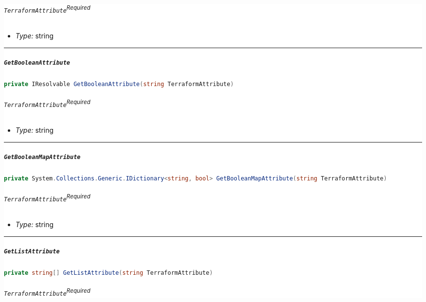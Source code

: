 ###### `TerraformAttribute`<sup>Required</sup> <a name="TerraformAttribute" id="@cdktf/provider-opentelekomcloud.fgsAsyncInvokeConfigV2.FgsAsyncInvokeConfigV2OnSuccessOutputReference.getAnyMapAttribute.parameter.terraformAttribute"></a>

- *Type:* string

---

##### `GetBooleanAttribute` <a name="GetBooleanAttribute" id="@cdktf/provider-opentelekomcloud.fgsAsyncInvokeConfigV2.FgsAsyncInvokeConfigV2OnSuccessOutputReference.getBooleanAttribute"></a>

```csharp
private IResolvable GetBooleanAttribute(string TerraformAttribute)
```

###### `TerraformAttribute`<sup>Required</sup> <a name="TerraformAttribute" id="@cdktf/provider-opentelekomcloud.fgsAsyncInvokeConfigV2.FgsAsyncInvokeConfigV2OnSuccessOutputReference.getBooleanAttribute.parameter.terraformAttribute"></a>

- *Type:* string

---

##### `GetBooleanMapAttribute` <a name="GetBooleanMapAttribute" id="@cdktf/provider-opentelekomcloud.fgsAsyncInvokeConfigV2.FgsAsyncInvokeConfigV2OnSuccessOutputReference.getBooleanMapAttribute"></a>

```csharp
private System.Collections.Generic.IDictionary<string, bool> GetBooleanMapAttribute(string TerraformAttribute)
```

###### `TerraformAttribute`<sup>Required</sup> <a name="TerraformAttribute" id="@cdktf/provider-opentelekomcloud.fgsAsyncInvokeConfigV2.FgsAsyncInvokeConfigV2OnSuccessOutputReference.getBooleanMapAttribute.parameter.terraformAttribute"></a>

- *Type:* string

---

##### `GetListAttribute` <a name="GetListAttribute" id="@cdktf/provider-opentelekomcloud.fgsAsyncInvokeConfigV2.FgsAsyncInvokeConfigV2OnSuccessOutputReference.getListAttribute"></a>

```csharp
private string[] GetListAttribute(string TerraformAttribute)
```

###### `TerraformAttribute`<sup>Required</sup> <a name="TerraformAttribute" id="@cdktf/provider-opentelekomcloud.fgsAsyncInvokeConfigV2.FgsAsyncInvokeConfigV2OnSuccessOutputReference.getListAttribute.parameter.terraformAttribute"></a>
